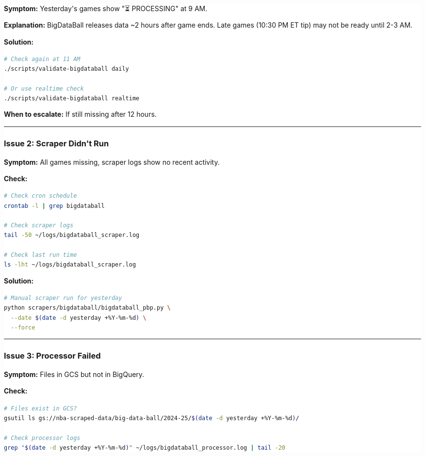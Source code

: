 **Symptom:** Yesterday's games show "⏳ PROCESSING" at 9 AM.

**Explanation:** BigDataBall releases data ~2 hours after game ends. Late games (10:30 PM ET tip) may not be ready until 2-3 AM.

**Solution:**
```bash
# Check again at 11 AM
./scripts/validate-bigdataball daily

# Or use realtime check
./scripts/validate-bigdataball realtime
```

**When to escalate:** If still missing after 12 hours.

---

### Issue 2: Scraper Didn't Run

**Symptom:** All games missing, scraper logs show no recent activity.

**Check:**
```bash
# Check cron schedule
crontab -l | grep bigdataball

# Check scraper logs
tail -50 ~/logs/bigdataball_scraper.log

# Check last run time
ls -lht ~/logs/bigdataball_scraper.log
```

**Solution:**
```bash
# Manual scraper run for yesterday
python scrapers/bigdataball/bigdataball_pbp.py \
  --date $(date -d yesterday +%Y-%m-%d) \
  --force
```

---

### Issue 3: Processor Failed

**Symptom:** Files in GCS but not in BigQuery.

**Check:**
```bash
# Files exist in GCS?
gsutil ls gs://nba-scraped-data/big-data-ball/2024-25/$(date -d yesterday +%Y-%m-%d)/

# Check processor logs
grep "$(date -d yesterday +%Y-%m-%d)" ~/logs/bigdataball_processor.log | tail -20
```
